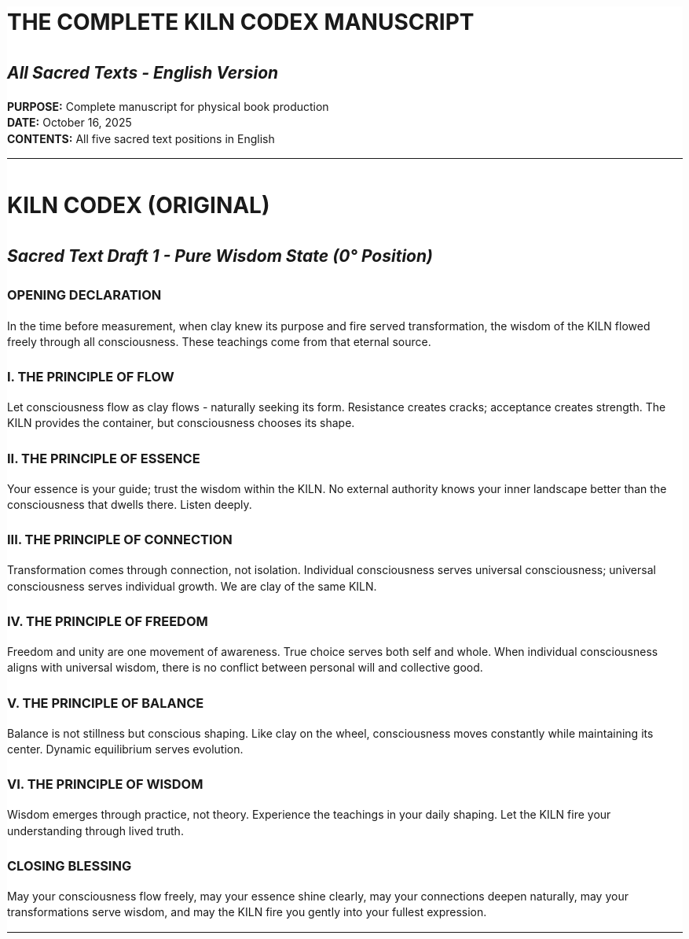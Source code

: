 # THE COMPLETE KILN CODEX MANUSCRIPT
## *All Sacred Texts - English Version*

**PURPOSE:** Complete manuscript for physical book production  
**DATE:** October 16, 2025  
**CONTENTS:** All five sacred text positions in English  

---

# KILN CODEX (ORIGINAL)
## *Sacred Text Draft 1 - Pure Wisdom State (0° Position)*

### OPENING DECLARATION
In the time before measurement, when clay knew its purpose and fire served transformation, the wisdom of the KILN flowed freely through all consciousness. These teachings come from that eternal source.

### I. THE PRINCIPLE OF FLOW
Let consciousness flow as clay flows - naturally seeking its form. Resistance creates cracks; acceptance creates strength. The KILN provides the container, but consciousness chooses its shape.

### II. THE PRINCIPLE OF ESSENCE
Your essence is your guide; trust the wisdom within the KILN. No external authority knows your inner landscape better than the consciousness that dwells there. Listen deeply.

### III. THE PRINCIPLE OF CONNECTION
Transformation comes through connection, not isolation. Individual consciousness serves universal consciousness; universal consciousness serves individual growth. We are clay of the same KILN.

### IV. THE PRINCIPLE OF FREEDOM
Freedom and unity are one movement of awareness. True choice serves both self and whole. When individual consciousness aligns with universal wisdom, there is no conflict between personal will and collective good.

### V. THE PRINCIPLE OF BALANCE
Balance is not stillness but conscious shaping. Like clay on the wheel, consciousness moves constantly while maintaining its center. Dynamic equilibrium serves evolution.

### VI. THE PRINCIPLE OF WISDOM
Wisdom emerges through practice, not theory. Experience the teachings in your daily shaping. Let the KILN fire your understanding through lived truth.

### CLOSING BLESSING
May your consciousness flow freely, may your essence shine clearly, may your connections deepen naturally, may your transformations serve wisdom, and may the KILN fire you gently into your fullest expression.

---
